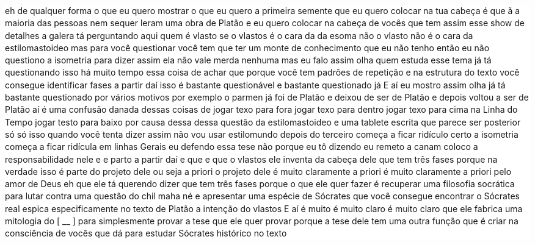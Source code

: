 eh de qualquer
forma o que eu quero mostrar o que eu
quero a primeira semente que eu quero
colocar na tua cabeça é que
ã a maioria das pessoas nem sequer leram
uma obra de Platão e eu quero colocar na
cabeça de vocês que tem assim esse show
de detalhes a galera tá perguntando aqui
quem é vlasto se o vlastos é o cara da
da esoma não o vlasto não é o cara da
estilomastoideo mas para você questionar
você tem que ter um monte de
conhecimento que eu não tenho então eu
não questiono a isometria para dizer
assim ela não vale merda nenhuma mas eu
falo assim olha quem estuda esse tema já
tá questionando isso há muito tempo essa
coisa de achar que porque você tem
padrões de repetição
e na estrutura do texto você consegue
identificar fases a partir daí isso é
bastante questionável e bastante
questionado já E aí eu mostro assim olha
já tá bastante questionado por vários
motivos por exemplo o parmen já foi de
Platão e deixou de ser de Platão e
depois voltou a ser de Platão aí é uma
confusão danada dessas coisas de jogar
texo para fora jogar texo para dentro
jogar texo para cima na Linha do Tempo
jogar testo para baixo por causa dessa
dessa questão da
estilomastoideo e uma tablete escrita
que parece ser posterior só só isso
quando você tenta dizer assim não vou
usar
estilomundo depois do terceiro começa a
ficar ridículo certo a isometria começa
a ficar ridícula em linhas Gerais eu
defendo essa tese não porque eu tô
dizendo eu remeto a canam coloco a
responsabilidade nele e e parto a partir
daí e que e que o vlastos ele inventa da
cabeça dele que tem três fases porque na
verdade isso é parte do projeto dele ou
seja a priori o projeto dele é muito
claramente a priori é muito claramente a
priori pelo amor de Deus eh que ele tá
querendo dizer que tem três fases porque
o que ele quer fazer é recuperar uma
filosofia socrática para lutar contra
uma questão do chil maha né e apresentar
uma espécie de Sócrates que você
consegue encontrar o Sócrates real
espica
especificamente no texto de Platão a
intenção do
vlastos E aí é muito é muito
claro é muito claro que ele fabrica uma
mitologia do [ __ ] para simplesmente
provar a tese que ele quer provar porque
a tese dele tem uma outra função que é
criar na consciência de vocês que dá
para estudar Sócrates histórico no texto